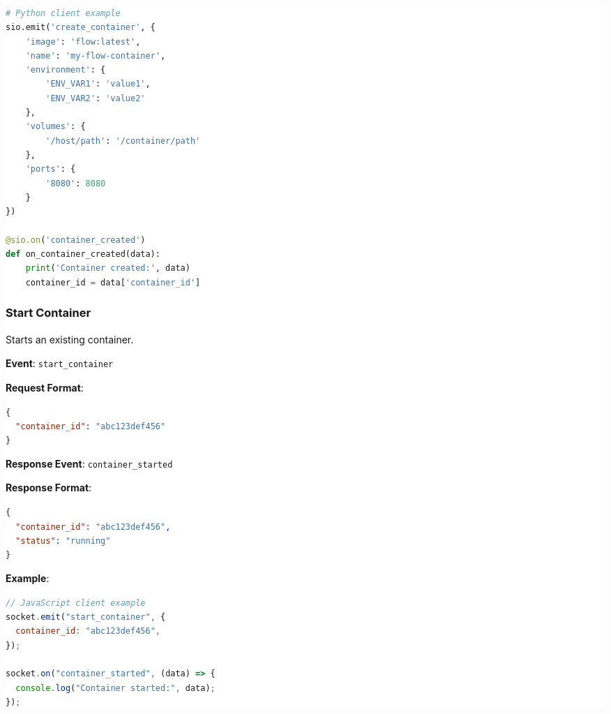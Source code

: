 ```javascript
```

```python
# Python client example
sio.emit('create_container', {
    'image': 'flow:latest',
    'name': 'my-flow-container',
    'environment': {
        'ENV_VAR1': 'value1',
        'ENV_VAR2': 'value2'
    },
    'volumes': {
        '/host/path': '/container/path'
    },
    'ports': {
        '8080': 8080
    }
})

@sio.on('container_created')
def on_container_created(data):
    print('Container created:', data)
    container_id = data['container_id']
```

### Start Container

Starts an existing container.

**Event**: `start_container`

**Request Format**:

```json
{
  "container_id": "abc123def456"
}
```

**Response Event**: `container_started`

**Response Format**:

```json
{
  "container_id": "abc123def456",
  "status": "running"
}
```

**Example**:

```javascript
// JavaScript client example
socket.emit("start_container", {
  container_id: "abc123def456",
});

socket.on("container_started", (data) => {
  console.log("Container started:", data);
});
```
